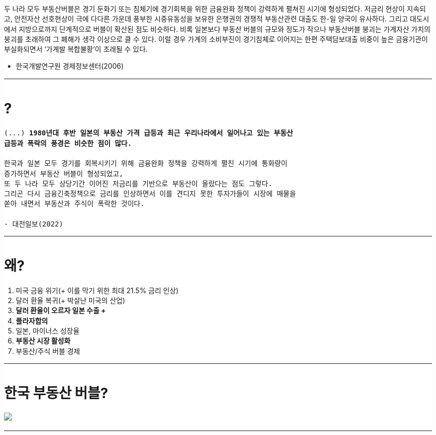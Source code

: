 두 나라 모두 부동산버블은 경기 둔화기 또는 침체기에 경기회복을 위한 금융완화 정책이 
강력하게 펼쳐진 시기에 형성되었다.
저금리 현상이 지속되고, 안전자산 선호현상이 극에 다다른 가운데 풍부한 시중유동성을 보유한
은행권의 경쟁적 부동산관련 대출도 한-일 양국이 유사하다. 
그리고 대도시에서 지방으로까지 단계적으로 버블이 확산된 점도 비슷하다. 
비록 일본보다 부동산 버블의 규모와 정도가 작으나 부동산버블 붕괴는 가계자산 가치의 붕괴를
초래하여 그 폐해가 생각 이상으로 클 수 있다. 
이럴 경우 가계의 소비부진이 경기침체로 이어지는 한편 주택담보대출 비중이 높은 금융기관이 
부실화되면서 ‘가계발 복합불황’이 초래될 수 있다. 


- 한국개발연구원 경제정보센터(2006)
</pre>

---

# ?

<pre>
(...) <b>1980년대 후반 일본의 부동산 가격 급등과 최근 우리나라에서 일어나고 있는 부동산 
급등과 폭락의 풍경은 비슷한 점이 많다.</b>

한국과 일본 모두 경기를 회복시키기 위해 금융완화 정책을 강력하게 펼친 시기에 통화량이 
증가하면서 부동산 버블이 형성되었고,
또 두 나라 모두 상당기간 이어진 저금리를 기반으로 부동산이 올랐다는 점도 그렇다.
그리곤 다시 금융긴축정책으로 금리를 인상하면서 이를 견디지 못한 투자가들이 시장에 매물을 
쏟아 내면서 부동산과 주식이 폭락한 것이다.

- 대전일보(2022)
</pre>

---

# 왜?

 
1. 미국 금융 위기(+ 이를 막기 위한 최대 21.5% 금리 인상)
2. 달러 환율 복귀(+ 박살난 미국의 산업)
3. **달러 환율이 오르자 일본 수출 +**
4. **플라자합의**
5. 일본, 마이너스 성장율
6. **부동산 시장 활성화**
7. 부동산/주식 버블 경제

---

# 한국 부동산 버블?

<p style="height: 70%;">
<img style="height: 100%" src="https://mblogthumb-phinf.pstatic.net/MjAyMDAxMDVfMjQ2/MDAxNTc4MTU4NDI1NDY0.UE0kLNI2k_duBfjHqO3IXQlXH24VmU4tIt4MJUW5mA4g._z7nnPlDG9VECVUhvrGWYbo0FCtMeBbT-4Rs5s96aRog.PNG.wugs88/2.png?type=w2" />
</p>

---